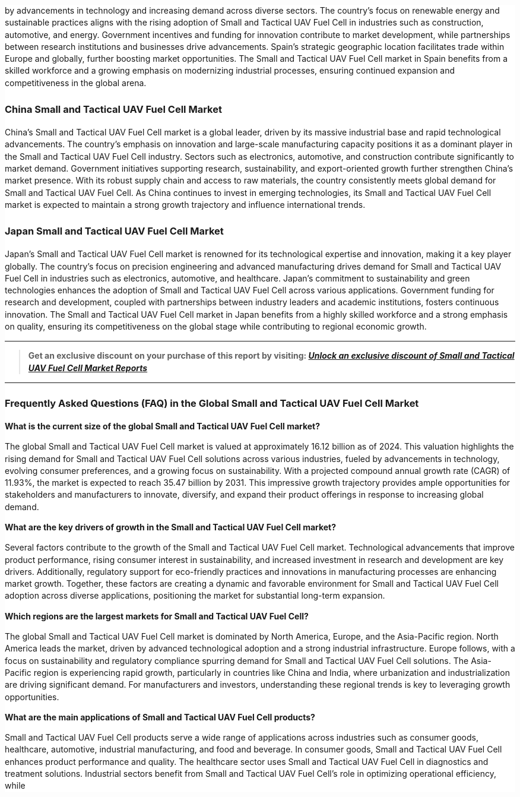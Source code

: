 by advancements in technology and increasing demand across diverse sectors. The country&rsquo;s focus on renewable energy and sustainable practices aligns with the rising adoption of Small and Tactical UAV Fuel Cell in industries such as construction, automotive, and energy. Government incentives and funding for innovation contribute to market development, while partnerships between research institutions and businesses drive advancements. Spain&rsquo;s strategic geographic location facilitates trade within Europe and globally, further boosting market opportunities. The Small and Tactical UAV Fuel Cell market in Spain benefits from a skilled workforce and a growing emphasis on modernizing industrial processes, ensuring continued expansion and competitiveness in the global arena.</p><h3>China Small and Tactical UAV Fuel Cell Market</h3><p>China&rsquo;s Small and Tactical UAV Fuel Cell market is a global leader, driven by its massive industrial base and rapid technological advancements. The country&rsquo;s emphasis on innovation and large-scale manufacturing capacity positions it as a dominant player in the Small and Tactical UAV Fuel Cell industry. Sectors such as electronics, automotive, and construction contribute significantly to market demand. Government initiatives supporting research, sustainability, and export-oriented growth further strengthen China&rsquo;s market presence. With its robust supply chain and access to raw materials, the country consistently meets global demand for Small and Tactical UAV Fuel Cell. As China continues to invest in emerging technologies, its Small and Tactical UAV Fuel Cell market is expected to maintain a strong growth trajectory and influence international trends.</p><h3>Japan Small and Tactical UAV Fuel Cell Market</h3><p>Japan&rsquo;s Small and Tactical UAV Fuel Cell market is renowned for its technological expertise and innovation, making it a key player globally. The country&rsquo;s focus on precision engineering and advanced manufacturing drives demand for Small and Tactical UAV Fuel Cell in industries such as electronics, automotive, and healthcare. Japan&rsquo;s commitment to sustainability and green technologies enhances the adoption of Small and Tactical UAV Fuel Cell across various applications. Government funding for research and development, coupled with partnerships between industry leaders and academic institutions, fosters continuous innovation. The Small and Tactical UAV Fuel Cell market in Japan benefits from a highly skilled workforce and a strong emphasis on quality, ensuring its competitiveness on the global stage while contributing to regional economic growth.</p><hr /><blockquote><p><strong>Get an exclusive discount on your purchase of this report by visiting: <em><a href="://marketresearchpulse.com/ask-for-discount/12358?utm_source=Github&amp;utm_medium=0112">Unlock an exclusive discount of Small and Tactical UAV Fuel Cell Market Reports</a></em>&nbsp;</strong></p></blockquote><hr /><h3>Frequently Asked Questions (FAQ) in the Global Small and Tactical UAV Fuel Cell Market</h3><p><strong>What is the current size of the global Small and Tactical UAV Fuel Cell market?</strong></p><p>The global Small and Tactical UAV Fuel Cell market is valued at approximately 16.12 billion as of 2024. This valuation highlights the rising demand for Small and Tactical UAV Fuel Cell solutions across various industries, fueled by advancements in technology, evolving consumer preferences, and a growing focus on sustainability. With a projected compound annual growth rate (CAGR) of 11.93%, the market is expected to reach 35.47 billion by 2031. This impressive growth trajectory provides ample opportunities for stakeholders and manufacturers to innovate, diversify, and expand their product offerings in response to increasing global demand.</p><p><strong>What are the key drivers of growth in the Small and Tactical UAV Fuel Cell market?</strong></p><p>Several factors contribute to the growth of the Small and Tactical UAV Fuel Cell market. Technological advancements that improve product performance, rising consumer interest in sustainability, and increased investment in research and development are key drivers. Additionally, regulatory support for eco-friendly practices and innovations in manufacturing processes are enhancing market growth. Together, these factors are creating a dynamic and favorable environment for Small and Tactical UAV Fuel Cell adoption across diverse applications, positioning the market for substantial long-term expansion.</p><p><strong>Which regions are the largest markets for Small and Tactical UAV Fuel Cell?</strong></p><p>The global Small and Tactical UAV Fuel Cell market is dominated by North America, Europe, and the Asia-Pacific region. North America leads the market, driven by advanced technological adoption and a strong industrial infrastructure. Europe follows, with a focus on sustainability and regulatory compliance spurring demand for Small and Tactical UAV Fuel Cell solutions. The Asia-Pacific region is experiencing rapid growth, particularly in countries like China and India, where urbanization and industrialization are driving significant demand. For manufacturers and investors, understanding these regional trends is key to leveraging growth opportunities.</p><p><strong>What are the main applications of Small and Tactical UAV Fuel Cell products?</strong></p><p>Small and Tactical UAV Fuel Cell products serve a wide range of applications across industries such as consumer goods, healthcare, automotive, industrial manufacturing, and food and beverage. In consumer goods, Small and Tactical UAV Fuel Cell enhances product performance and quality. The healthcare sector uses Small and Tactical UAV Fuel Cell in diagnostics and treatment solutions. Industrial sectors benefit from Small and Tactical UAV Fuel Cell&rsquo;s role in optimizing operational efficiency, while
